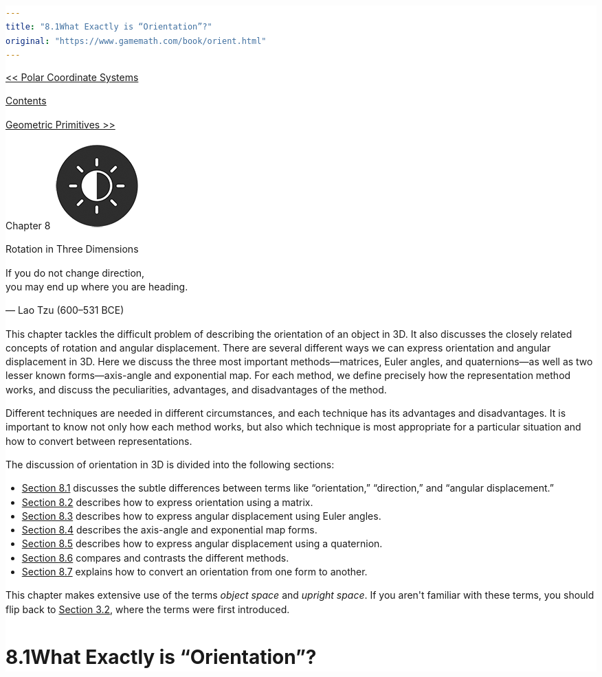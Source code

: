 ```yaml
---
title: "8.1What Exactly is “Orientation”?"
original: "https://www.gamemath.com/book/orient.html"
---
```


[<< Polar Coordinate Systems](polarspace.html)

[Contents](./)

[Geometric Primitives >>](geomprims.html)

Chapter 8 ![](./images/light_dark_toggle.png)

Rotation in Three Dimensions

If you do not change direction,  
you may end up where you are heading.

— Lao Tzu (600–531 BCE)

This chapter tackles the difficult problem of describing the orientation of an object in 3D. It also discusses the closely related concepts of rotation and angular displacement. There are several different ways we can express orientation and angular displacement in 3D. Here we discuss the three most important methods—matrices, Euler angles, and quaternions—as well as two lesser known forms—axis-angle and exponential map. For each method, we define precisely how the representation method works, and discuss the peculiarities, advantages, and disadvantages of the method.

Different techniques are needed in different circumstances, and each technique has its advantages and disadvantages. It is important to know not only how each method works, but also which technique is most appropriate for a particular situation and how to convert between representations.

The discussion of orientation in 3D is divided into the following sections:

*   [Section 8.1](#terminology) discusses the subtle differences between terms like “orientation,” “direction,” and “angular displacement.”
*   [Section 8.2](#matrix_form) describes how to express orientation using a matrix.
*   [Section 8.3](#euler_angles) describes how to express angular displacement using Euler angles.
*   [Section 8.4](#axis_angle_exponential_map) describes the axis-angle and exponential map forms.
*   [Section 8.5](#quaternions) describes how to express angular displacement using a quaternion.
*   [Section 8.6](#comparison_of_methods) compares and contrasts the different methods.
*   [Section 8.7](#converting_between_forms) explains how to convert an orientation from one form to another.

This chapter makes extensive use of the terms _object space_ and _upright space_. If you aren't familiar with these terms, you should flip back to [Section 3.2](multiplespaces.html#examples), where the terms were first introduced.

# 8.1What Exactly is “Orientation”?

